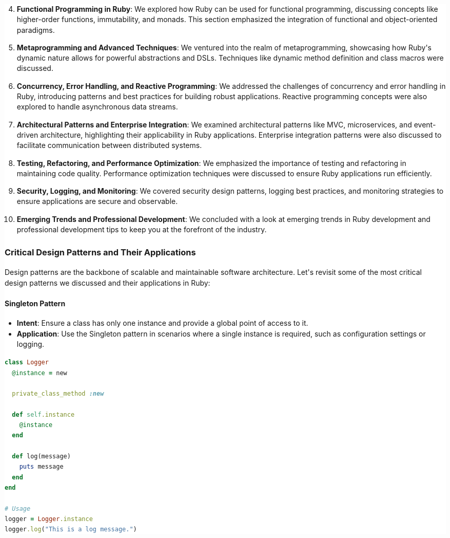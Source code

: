 4. **Functional Programming in Ruby**: We explored how Ruby can be used for functional programming, discussing concepts like higher-order functions, immutability, and monads. This section emphasized the integration of functional and object-oriented paradigms.

5. **Metaprogramming and Advanced Techniques**: We ventured into the realm of metaprogramming, showcasing how Ruby's dynamic nature allows for powerful abstractions and DSLs. Techniques like dynamic method definition and class macros were discussed.

6. **Concurrency, Error Handling, and Reactive Programming**: We addressed the challenges of concurrency and error handling in Ruby, introducing patterns and best practices for building robust applications. Reactive programming concepts were also explored to handle asynchronous data streams.

7. **Architectural Patterns and Enterprise Integration**: We examined architectural patterns like MVC, microservices, and event-driven architecture, highlighting their applicability in Ruby applications. Enterprise integration patterns were also discussed to facilitate communication between distributed systems.

8. **Testing, Refactoring, and Performance Optimization**: We emphasized the importance of testing and refactoring in maintaining code quality. Performance optimization techniques were discussed to ensure Ruby applications run efficiently.

9. **Security, Logging, and Monitoring**: We covered security design patterns, logging best practices, and monitoring strategies to ensure applications are secure and observable.

10. **Emerging Trends and Professional Development**: We concluded with a look at emerging trends in Ruby development and professional development tips to keep you at the forefront of the industry.

### Critical Design Patterns and Their Applications

Design patterns are the backbone of scalable and maintainable software architecture. Let's revisit some of the most critical design patterns we discussed and their applications in Ruby:

#### Singleton Pattern

- **Intent**: Ensure a class has only one instance and provide a global point of access to it.
- **Application**: Use the Singleton pattern in scenarios where a single instance is required, such as configuration settings or logging.
  
```ruby
class Logger
  @instance = new

  private_class_method :new

  def self.instance
    @instance
  end

  def log(message)
    puts message
  end
end

# Usage
logger = Logger.instance
logger.log("This is a log message.")
```
